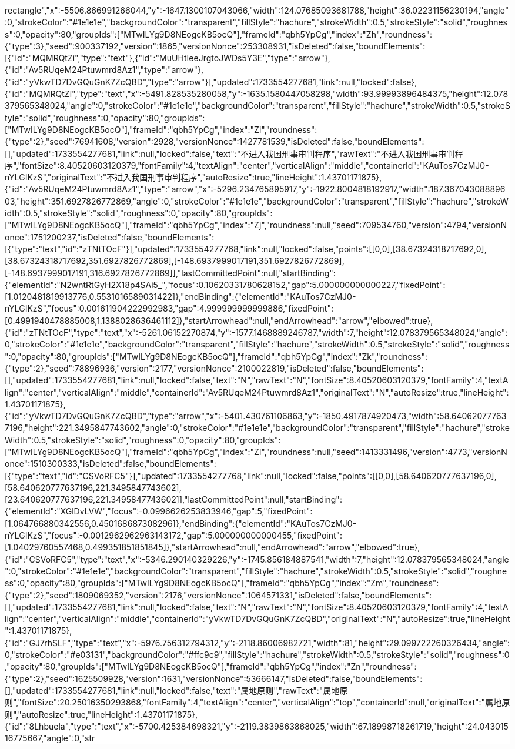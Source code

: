 rectangle","x":-5506.866991266044,"y":-1647.1300107043066,"width":124.07685093681788,"height":36.02231156230194,"angle":0,"strokeColor":"#1e1e1e","backgroundColor":"transparent","fillStyle":"hachure","strokeWidth":0.5,"strokeStyle":"solid","roughness":0,"opacity":80,"groupIds":["MTwILYg9D8NEogcKB5ocQ"],"frameId":"qbh5YpCg","index":"Zh","roundness":{"type":3},"seed":900337192,"version":1865,"versionNonce":253308931,"isDeleted":false,"boundElements":[{"id":"MQMRQtZi","type":"text"},{"id":"MuUHtIeeJrgtoJWDs5Y3E","type":"arrow"},{"id":"Av5RUqeM24Ptuwmrd8Az1","type":"arrow"},{"id":"yVkwTD7DvGQuGnK7ZcQBD","type":"arrow"}],"updated":1733554277681,"link":null,"locked":false},{"id":"MQMRQtZi","type":"text","x":-5491.828535280058,"y":-1635.1580447058298,"width":93.99993896484375,"height":12.078379565348024,"angle":0,"strokeColor":"#1e1e1e","backgroundColor":"transparent","fillStyle":"hachure","strokeWidth":0.5,"strokeStyle":"solid","roughness":0,"opacity":80,"groupIds":["MTwILYg9D8NEogcKB5ocQ"],"frameId":"qbh5YpCg","index":"Zi","roundness":{"type":2},"seed":76941608,"version":2928,"versionNonce":1427781539,"isDeleted":false,"boundElements":[],"updated":1733554277681,"link":null,"locked":false,"text":"不进入我国刑事审判程序","rawText":"不进入我国刑事审判程序","fontSize":8.40520603120379,"fontFamily":4,"textAlign":"center","verticalAlign":"middle","containerId":"KAuTos7CzMJ0-nYLGIKzS","originalText":"不进入我国刑事审判程序","autoResize":true,"lineHeight":1.43701171875},{"id":"Av5RUqeM24Ptuwmrd8Az1","type":"arrow","x":-5296.234765895917,"y":-1922.8004818192917,"width":187.36704308889603,"height":351.6927826772869,"angle":0,"strokeColor":"#1e1e1e","backgroundColor":"transparent","fillStyle":"hachure","strokeWidth":0.5,"strokeStyle":"solid","roughness":0,"opacity":80,"groupIds":["MTwILYg9D8NEogcKB5ocQ"],"frameId":"qbh5YpCg","index":"Zj","roundness":null,"seed":709534760,"version":4794,"versionNonce":1751200237,"isDeleted":false,"boundElements":[{"type":"text","id":"zTNtTOcF"}],"updated":1733554277768,"link":null,"locked":false,"points":[[0,0],[38.67324318717692,0],[38.67324318717692,351.6927826772869],[-148.6937999017191,351.6927826772869],[-148.6937999017191,316.6927826772869]],"lastCommittedPoint":null,"startBinding":{"elementId":"N2wntRtGyH2X18p4SAi5_","focus":0.10620331780628152,"gap":5.000000000000227,"fixedPoint":[1.0120481819913776,0.5531016589031422]},"endBinding":{"elementId":"KAuTos7CzMJ0-nYLGIKzS","focus":0.001611904222992983,"gap":4.999999999999886,"fixedPoint":[0.4991940478885008,1.1388028636461112]},"startArrowhead":null,"endArrowhead":"arrow","elbowed":true},{"id":"zTNtTOcF","type":"text","x":-5261.06152270874,"y":-1577.1468889246787,"width":7,"height":12.078379565348024,"angle":0,"strokeColor":"#1e1e1e","backgroundColor":"transparent","fillStyle":"hachure","strokeWidth":0.5,"strokeStyle":"solid","roughness":0,"opacity":80,"groupIds":["MTwILYg9D8NEogcKB5ocQ"],"frameId":"qbh5YpCg","index":"Zk","roundness":{"type":2},"seed":78896936,"version":2177,"versionNonce":2100022819,"isDeleted":false,"boundElements":[],"updated":1733554277681,"link":null,"locked":false,"text":"N","rawText":"N","fontSize":8.40520603120379,"fontFamily":4,"textAlign":"center","verticalAlign":"middle","containerId":"Av5RUqeM24Ptuwmrd8Az1","originalText":"N","autoResize":true,"lineHeight":1.43701171875},{"id":"yVkwTD7DvGQuGnK7ZcQBD","type":"arrow","x":-5401.430761106863,"y":-1850.4917874920473,"width":58.640620777637196,"height":221.3495847743602,"angle":0,"strokeColor":"#1e1e1e","backgroundColor":"transparent","fillStyle":"hachure","strokeWidth":0.5,"strokeStyle":"solid","roughness":0,"opacity":80,"groupIds":["MTwILYg9D8NEogcKB5ocQ"],"frameId":"qbh5YpCg","index":"Zl","roundness":null,"seed":1413331496,"version":4773,"versionNonce":1510300333,"isDeleted":false,"boundElements":[{"type":"text","id":"CSVoRFC5"}],"updated":1733554277768,"link":null,"locked":false,"points":[[0,0],[58.640620777637196,0],[58.640620777637196,221.3495847743602],[23.640620777637196,221.3495847743602]],"lastCommittedPoint":null,"startBinding":{"elementId":"XGlDvLVW","focus":-0.0996626253833946,"gap":5,"fixedPoint":[1.064766880342556,0.450168687308296]},"endBinding":{"elementId":"KAuTos7CzMJ0-nYLGIKzS","focus":-0.0012962962963143172,"gap":5.000000000000455,"fixedPoint":[1.04029760557468,0.499351851851845]},"startArrowhead":null,"endArrowhead":"arrow","elbowed":true},{"id":"CSVoRFC5","type":"text","x":-5346.290140329226,"y":-1745.856184887541,"width":7,"height":12.078379565348024,"angle":0,"strokeColor":"#1e1e1e","backgroundColor":"transparent","fillStyle":"hachure","strokeWidth":0.5,"strokeStyle":"solid","roughness":0,"opacity":80,"groupIds":["MTwILYg9D8NEogcKB5ocQ"],"frameId":"qbh5YpCg","index":"Zm","roundness":{"type":2},"seed":1809069352,"version":2176,"versionNonce":1064571331,"isDeleted":false,"boundElements":[],"updated":1733554277681,"link":null,"locked":false,"text":"N","rawText":"N","fontSize":8.40520603120379,"fontFamily":4,"textAlign":"center","verticalAlign":"middle","containerId":"yVkwTD7DvGQuGnK7ZcQBD","originalText":"N","autoResize":true,"lineHeight":1.43701171875},{"id":"GJ7rhSLF","type":"text","x":-5976.756312794312,"y":-2118.86006982721,"width":81,"height":29.099722260326434,"angle":0,"strokeColor":"#e03131","backgroundColor":"#ffc9c9","fillStyle":"hachure","strokeWidth":0.5,"strokeStyle":"solid","roughness":0,"opacity":80,"groupIds":["MTwILYg9D8NEogcKB5ocQ"],"frameId":"qbh5YpCg","index":"Zn","roundness":{"type":2},"seed":1625509928,"version":1631,"versionNonce":53666147,"isDeleted":false,"boundElements":[],"updated":1733554277681,"link":null,"locked":false,"text":"属地原则","rawText":"属地原则","fontSize":20.25016350293868,"fontFamily":4,"textAlign":"center","verticalAlign":"top","containerId":null,"originalText":"属地原则","autoResize":true,"lineHeight":1.43701171875},{"id":"8Lhbuela","type":"text","x":-5700.425384698321,"y":-2119.3839863868025,"width":67.18998718261719,"height":24.04301516775667,"angle":0,"str